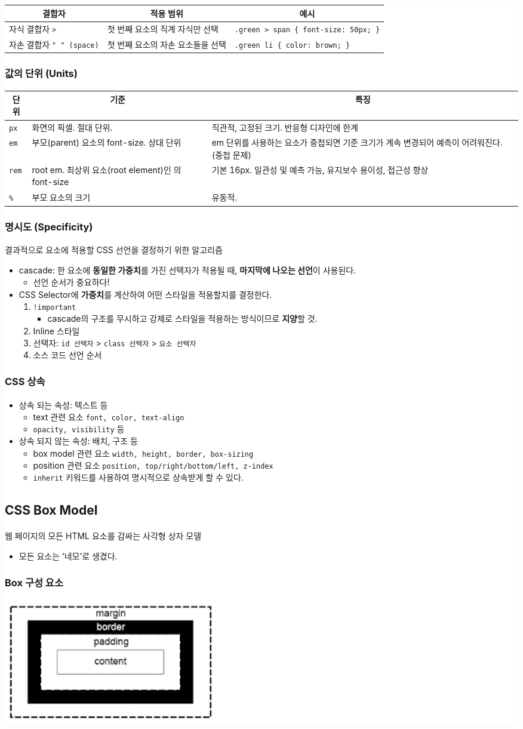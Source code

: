 | 결합자 | 적용 범위 | 예시 |
| --- | --- | --- |
| 자식 결합자 `>`  | 첫 번째 요소의 직계 자식만 선택 | `.green > span { font-size: 50px; }` |
| 자손 결합자 `" " (space)`  | 첫 번째 요소의 자손 요소들을 선택 | `.green li { color: brown; }` |

### 값의 단위 (Units)

| 단위 | 기준 | 특징 |
| --- | --- | --- |
| `px` | 화면의 픽셀. 절대 단위. | 직관적, 고정된 크기. 반응형 디자인에 한계 |
| `em` | 부모(parent) 요소의  font-size. 상대 단위 | em 단위를 사용하는 요소가 중첩되면 기준 크기가 계속 변경되어 예측이 어려워진다. (중첩 문제) |
| `rem` | root em. 최상위 요소(root element)인 <html>의 font-size | 기본 16px. 일관성 및 예측 가능, 유지보수 용이성, 접근성 향상 |
| `%` | 부모 요소의 크기 | 유동적. |

### 명시도 (Specificity)

결과적으로 요소에 적용할 CSS 선언을 결정하기 위한 알고리즘

- cascade: 한 요소에 **동일한 가중치**를 가진 선택자가 적용될 때, **마지막에 나오는 선언**이 사용된다.
    - 선언 순서가 중요하다!
- CSS Selector에 **가중치**를 계산하여 어떤 스타일을 적용할지를 결정한다.
    1. `!important`
        - cascade의 구조를 무시하고 강제로 스타일을 적용하는 방식이므로 **지양**할 것.
    2. Inline 스타일
    3. 선택자: `id 선택자` > `class 선택자` > `요소 선택자`
    4. 소스 코드 선언 순서

### CSS 상속

- 상속 되는 속성: 텍스트 등
    - text 관련 요소 `font, color, text-align`
    - `opacity, visibility` 등
- 상속 되지 않는 속성: 배치, 구조 등
    - box model 관련 요소 `width, height, border, box-sizing`
    - position 관련 요소 `position, top/right/bottom/left, z-index`
    - `inherit` 키워드를 사용하여 명시적으로 상속받게 할 수 있다.

## CSS Box Model

웹 페이지의 모든  HTML 요소를 감싸는 사각형 상자 모델

- 모든 요소는 ‘네모’로 생겼다.

### Box 구성 요소

![box 구성 요소](../images/css_3.png)
